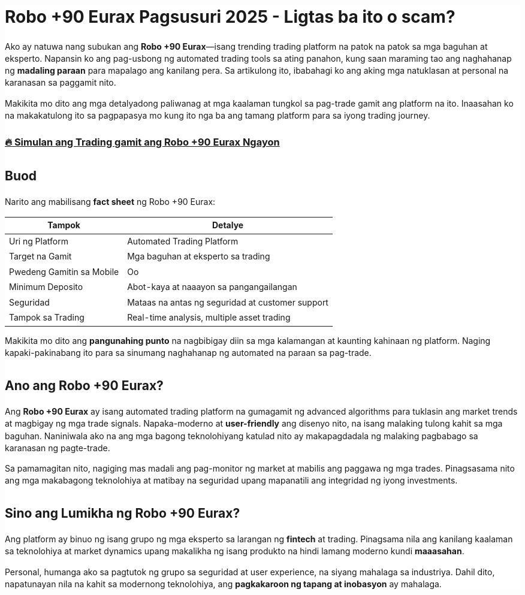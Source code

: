 # Robo +90 Eurax Pagsusuri 2025 - Ligtas ba ito o scam?
   
Ako ay natuwa nang subukan ang **Robo +90 Eurax**—isang trending trading platform na patok na patok sa mga baguhan at eksperto. Napansin ko ang pag-usbong ng automated trading tools sa ating panahon, kung saan maraming tao ang naghahanap ng **madaling paraan** para mapalago ang kanilang pera. Sa artikulong ito, ibabahagi ko ang aking mga natuklasan at personal na karanasan sa paggamit nito.  

Makikita mo dito ang mga detalyadong paliwanag at mga kaalaman tungkol sa pag-trade gamit ang platform na ito. Inaasahan ko na makakatulong ito sa pagpapasya mo kung ito nga ba ang tamang platform para sa iyong trading journey.  

### [🔥 Simulan ang Trading gamit ang Robo +90 Eurax Ngayon](https://bitwander.org/robo-+90-eurax/)
## Buod  
Narito ang mabilisang **fact sheet** ng Robo +90 Eurax:  

| Tampok                          | Detalye                                           |
|---------------------------------|---------------------------------------------------|
| Uri ng Platform                 | Automated Trading Platform                        |
| Target na Gamit                 | Mga baguhan at eksperto sa trading                |
| Pwedeng Gamitin sa Mobile         | Oo                                               |
| Minimum Deposito                | Abot-kaya at naaayon sa pangangailangan           |
| Seguridad                       | Mataas na antas ng seguridad at customer support   |
| Tampok sa Trading               | Real-time analysis, multiple asset trading         |  

Makikita mo dito ang **pangunahing punto** na nagbibigay diin sa mga kalamangan at kaunting kahinaan ng platform. Naging kapaki-pakinabang ito para sa sinumang naghahanap ng automated na paraan sa pag-trade.

## Ano ang Robo +90 Eurax?  
Ang **Robo +90 Eurax** ay isang automated trading platform na gumagamit ng advanced algorithms para tuklasin ang market trends at magbigay ng mga trade signals. Napaka-moderno at **user-friendly** ang disenyo nito, na isang malaking tulong kahit sa mga baguhan. Naniniwala ako na ang mga bagong teknolohiyang katulad nito ay makapagdadala ng malaking pagbabago sa karanasan ng pagte-trade.  

Sa pamamagitan nito, nagiging mas madali ang pag-monitor ng market at mabilis ang paggawa ng mga trades. Pinagsasama nito ang mga makabagong teknolohiya at matibay na seguridad upang mapanatili ang integridad ng iyong investments.

## Sino ang Lumikha ng Robo +90 Eurax?  
Ang platform ay binuo ng isang grupo ng mga eksperto sa larangan ng **fintech** at trading. Pinagsama nila ang kanilang kaalaman sa teknolohiya at market dynamics upang makalikha ng isang produkto na hindi lamang moderno kundi **maaasahan**.  

Personal, humanga ako sa pagtutok ng grupo sa seguridad at user experience, na siyang mahalaga sa industriya. Dahil dito, napatunayan nila na kahit sa modernong teknolohiya, ang **pagkakaroon ng tapang at inobasyon** ay mahalaga.
